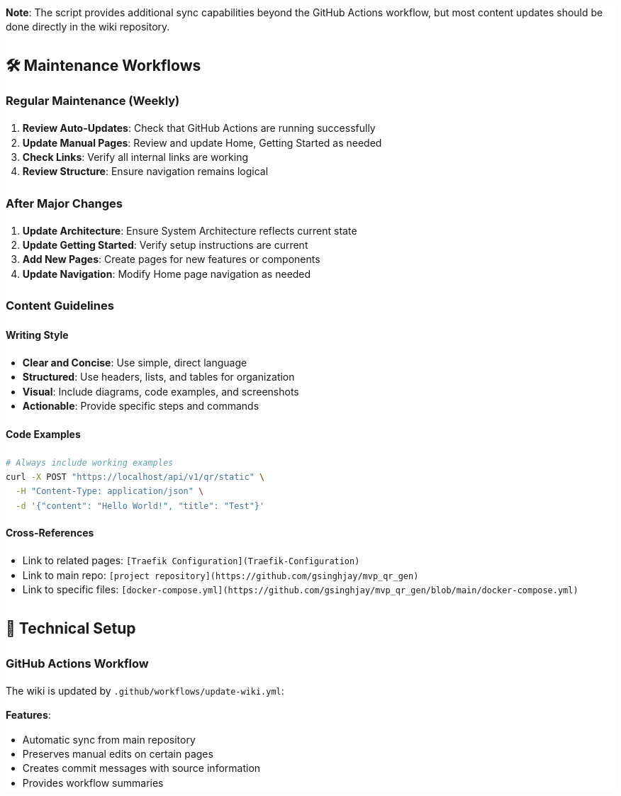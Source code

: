 **Note**: The script provides additional sync capabilities beyond the GitHub Actions workflow, but most content updates should be done directly in the wiki repository.

## 🛠️ **Maintenance Workflows**

### Regular Maintenance (Weekly)

1. **Review Auto-Updates**: Check that GitHub Actions are running successfully
2. **Update Manual Pages**: Review and update Home, Getting Started as needed
3. **Check Links**: Verify all internal links are working
4. **Review Structure**: Ensure navigation remains logical

### After Major Changes

1. **Update Architecture**: Ensure System Architecture reflects current state
2. **Update Getting Started**: Verify setup instructions are current
3. **Add New Pages**: Create pages for new features or components
4. **Update Navigation**: Modify Home page navigation as needed

### Content Guidelines

#### Writing Style
- **Clear and Concise**: Use simple, direct language
- **Structured**: Use headers, lists, and tables for organization
- **Visual**: Include diagrams, code examples, and screenshots
- **Actionable**: Provide specific steps and commands

#### Code Examples
```bash
# Always include working examples
curl -X POST "https://localhost/api/v1/qr/static" \
  -H "Content-Type: application/json" \
  -d '{"content": "Hello World!", "title": "Test"}'
```

#### Cross-References
- Link to related pages: `[Traefik Configuration](Traefik-Configuration)`
- Link to main repo: `[project repository](https://github.com/gsinghjay/mvp_qr_gen)`
- Link to specific files: `[docker-compose.yml](https://github.com/gsinghjay/mvp_qr_gen/blob/main/docker-compose.yml)`

## 🔧 **Technical Setup**

### GitHub Actions Workflow

The wiki is updated by `.github/workflows/update-wiki.yml`:

**Features**:
- Automatic sync from main repository
- Preserves manual edits on certain pages
- Creates commit messages with source information
- Provides workflow summaries
